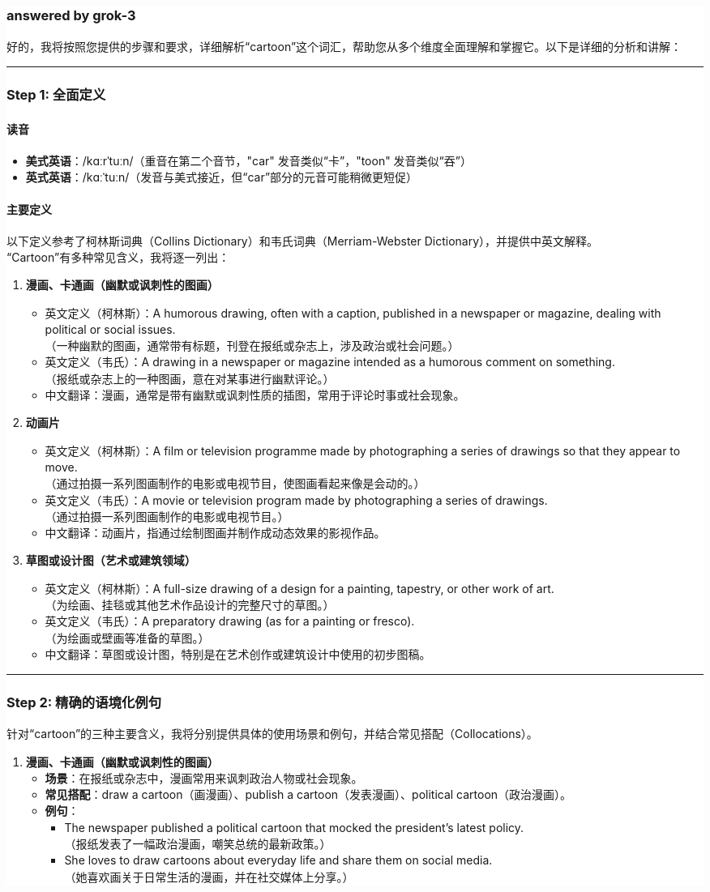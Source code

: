 ### answered by grok-3
好的，我将按照您提供的步骤和要求，详细解析“cartoon”这个词汇，帮助您从多个维度全面理解和掌握它。以下是详细的分析和讲解：

---

### Step 1: 全面定义

#### 读音
- **美式英语**：/kɑːrˈtuːn/（重音在第二个音节，"car" 发音类似“卡”，"toon" 发音类似“吞”）
- **英式英语**：/kɑːˈtuːn/（发音与美式接近，但“car”部分的元音可能稍微更短促）

#### 主要定义
以下定义参考了柯林斯词典（Collins Dictionary）和韦氏词典（Merriam-Webster Dictionary），并提供中英文解释。  
“Cartoon”有多种常见含义，我将逐一列出：

1. **漫画、卡通画（幽默或讽刺性的图画）**  
   - 英文定义（柯林斯）：A humorous drawing, often with a caption, published in a newspaper or magazine, dealing with political or social issues.  
     （一种幽默的图画，通常带有标题，刊登在报纸或杂志上，涉及政治或社会问题。）  
   - 英文定义（韦氏）：A drawing in a newspaper or magazine intended as a humorous comment on something.  
     （报纸或杂志上的一种图画，意在对某事进行幽默评论。）  
   - 中文翻译：漫画，通常是带有幽默或讽刺性质的插图，常用于评论时事或社会现象。

2. **动画片**  
   - 英文定义（柯林斯）：A film or television programme made by photographing a series of drawings so that they appear to move.  
     （通过拍摄一系列图画制作的电影或电视节目，使图画看起来像是会动的。）  
   - 英文定义（韦氏）：A movie or television program made by photographing a series of drawings.  
     （通过拍摄一系列图画制作的电影或电视节目。）  
   - 中文翻译：动画片，指通过绘制图画并制作成动态效果的影视作品。

3. **草图或设计图（艺术或建筑领域）**  
   - 英文定义（柯林斯）：A full-size drawing of a design for a painting, tapestry, or other work of art.  
     （为绘画、挂毯或其他艺术作品设计的完整尺寸的草图。）  
   - 英文定义（韦氏）：A preparatory drawing (as for a painting or fresco).  
     （为绘画或壁画等准备的草图。）  
   - 中文翻译：草图或设计图，特别是在艺术创作或建筑设计中使用的初步图稿。

---

### Step 2: 精确的语境化例句

针对“cartoon”的三种主要含义，我将分别提供具体的使用场景和例句，并结合常见搭配（Collocations）。

1. **漫画、卡通画（幽默或讽刺性的图画）**  
   - **场景**：在报纸或杂志中，漫画常用来讽刺政治人物或社会现象。  
   - **常见搭配**：draw a cartoon（画漫画）、publish a cartoon（发表漫画）、political cartoon（政治漫画）。  
   - **例句**：  
     - The newspaper published a political cartoon that mocked the president’s latest policy.  
       （报纸发表了一幅政治漫画，嘲笑总统的最新政策。）  
     - She loves to draw cartoons about everyday life and share them on social media.  
       （她喜欢画关于日常生活的漫画，并在社交媒体上分享。）
